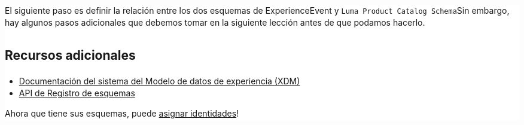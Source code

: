 El siguiente paso es definir la relación entre los dos esquemas de ExperienceEvent y `Luma Product Catalog Schema`Sin embargo, hay algunos pasos adicionales que debemos tomar en la siguiente lección antes de que podamos hacerlo.


## Recursos adicionales

* [Documentación del sistema del Modelo de datos de experiencia (XDM)](https://experienceleague.adobe.com/docs/experience-platform/xdm/home.html?lang=es)
* [API de Registro de esquemas](https://www.adobe.io/experience-platform-apis/references/schema-registry/)


Ahora que tiene sus esquemas, puede [asignar identidades](map-identities.md)!
